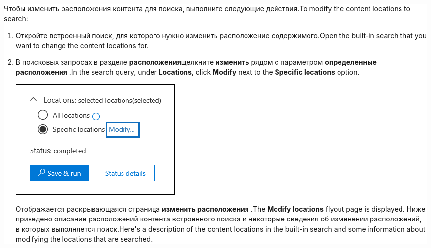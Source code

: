 <span data-ttu-id="2b3e8-302">Чтобы изменить расположения контента для поиска, выполните следующие действия.</span><span class="sxs-lookup"><span data-stu-id="2b3e8-302">To modify the content locations to search:</span></span>
  
1. <span data-ttu-id="2b3e8-303">Откройте встроенный поиск, для которого нужно изменить расположение содержимого.</span><span class="sxs-lookup"><span data-stu-id="2b3e8-303">Open the built-in search that you want to change the content locations for.</span></span>
    
2. <span data-ttu-id="2b3e8-304">В поисковых запросах в разделе **расположения**щелкните **изменить** рядом с параметром **определенные расположения** .</span><span class="sxs-lookup"><span data-stu-id="2b3e8-304">In the search query, under **Locations**, click **Modify** next to the **Specific locations** option.</span></span> 
    
    ![Нажмите кнопку изменить, чтобы изменить расположение содержимого встроенного поискового запроса.](../media/d66f7ba7-b71f-4ff5-a030-460ff02e3123.png)
  
    <span data-ttu-id="2b3e8-306">Отображается раскрывающаяся страница **изменить расположения** .</span><span class="sxs-lookup"><span data-stu-id="2b3e8-306">The **Modify locations** flyout page is displayed.</span></span> <span data-ttu-id="2b3e8-307">Ниже приведено описание расположений контента встроенного поиска и некоторые сведения об изменении расположений, в которых выполняется поиск.</span><span class="sxs-lookup"><span data-stu-id="2b3e8-307">Here's a description of the content locations in the built-in search and some information about modifying the locations that are searched.</span></span> 
    